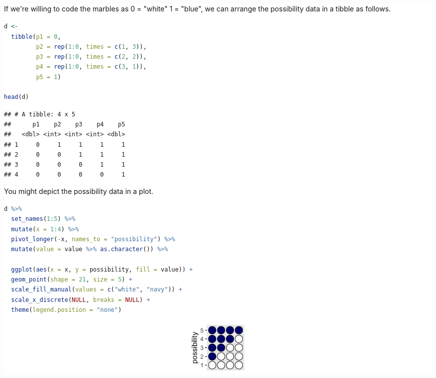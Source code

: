 If we're willing to code the marbles as 0 = "white" 1 = "blue", we can arrange the possibility data in a tibble as follows.


```r
d <-
  tibble(p1 = 0,
         p2 = rep(1:0, times = c(1, 3)),
         p3 = rep(1:0, times = c(2, 2)),
         p4 = rep(1:0, times = c(3, 1)),
         p5 = 1)

head(d)
```

```
## # A tibble: 4 x 5
##      p1    p2    p3    p4    p5
##   <dbl> <int> <int> <int> <dbl>
## 1     0     1     1     1     1
## 2     0     0     1     1     1
## 3     0     0     0     1     1
## 4     0     0     0     0     1
```

You might depict the possibility data in a plot.


```r
d %>% 
  set_names(1:5) %>% 
  mutate(x = 1:4) %>% 
  pivot_longer(-x, names_to = "possibility") %>% 
  mutate(value = value %>% as.character()) %>% 
  
  ggplot(aes(x = x, y = possibility, fill = value)) +
  geom_point(shape = 21, size = 5) +
  scale_fill_manual(values = c("white", "navy")) +
  scale_x_discrete(NULL, breaks = NULL) +
  theme(legend.position = "none")
```

<img src="02_files/figure-html/unnamed-chunk-4-1.png" width="120" style="display: block; margin: auto;" />
